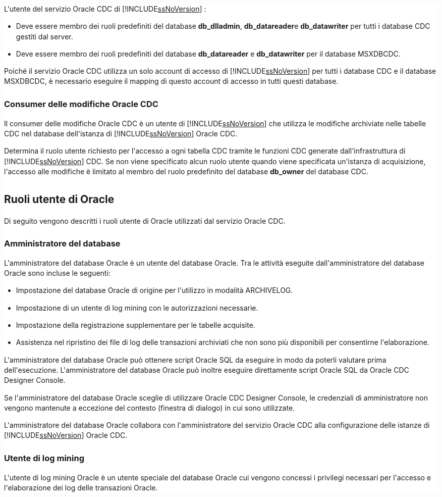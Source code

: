  L'utente del servizio Oracle CDC di [!INCLUDE[ssNoVersion](../../includes/ssnoversion-md.md)] :  
  
-   Deve essere membro dei ruoli predefiniti del database **db_dlladmin**, **db_datareader**e **db_datawriter** per tutti i database CDC gestiti dal server.  
  
-   Deve essere membro dei ruoli predefiniti del database **db_datareader** e **db_datawriter** per il database MSXDBCDC.  
  
 Poiché il servizio Oracle CDC utilizza un solo account di accesso di [!INCLUDE[ssNoVersion](../../includes/ssnoversion-md.md)] per tutti i database CDC e il database MSXDBCDC, è necessario eseguire il mapping di questo account di accesso in tutti questi database.  
  
### <a name="oracle-cdc-change-consumer"></a>Consumer delle modifiche Oracle CDC  
 Il consumer delle modifiche Oracle CDC è un utente di [!INCLUDE[ssNoVersion](../../includes/ssnoversion-md.md)] che utilizza le modifiche archiviate nelle tabelle CDC nel database dell'istanza di [!INCLUDE[ssNoVersion](../../includes/ssnoversion-md.md)] Oracle CDC.  
  
 Determina il ruolo utente richiesto per l'accesso a ogni tabella CDC tramite le funzioni CDC generate dall'infrastruttura di [!INCLUDE[ssNoVersion](../../includes/ssnoversion-md.md)] CDC. Se non viene specificato alcun ruolo utente quando viene specificata un'istanza di acquisizione, l'accesso alle modifiche è limitato al membro del ruolo predefinito del database **db_owner** del database CDC.  
  
## <a name="oracle-user-roles"></a>Ruoli utente di Oracle  
 Di seguito vengono descritti i ruoli utente di Oracle utilizzati dal servizio Oracle CDC.  
  
### <a name="database-administrator-dba"></a>Amministratore del database  
 L'amministratore del database Oracle è un utente del database Oracle. Tra le attività eseguite dall'amministratore del database Oracle sono incluse le seguenti:  
  
-   Impostazione del database Oracle di origine per l'utilizzo in modalità ARCHIVELOG.  
  
-   Impostazione di un utente di log mining con le autorizzazioni necessarie.  
  
-   Impostazione della registrazione supplementare per le tabelle acquisite.  
  
-   Assistenza nel ripristino dei file di log delle transazioni archiviati che non sono più disponibili per consentirne l'elaborazione.  
  
 L'amministratore del database Oracle può ottenere script Oracle SQL da eseguire in modo da poterli valutare prima dell'esecuzione. L'amministratore del database Oracle può inoltre eseguire direttamente script Oracle SQL da Oracle CDC Designer Console.  
  
 Se l'amministratore del database Oracle sceglie di utilizzare Oracle CDC Designer Console, le credenziali di amministratore non vengono mantenute a eccezione del contesto (finestra di dialogo) in cui sono utilizzate.  
  
 L'amministratore del database Oracle collabora con l'amministratore del servizio Oracle CDC alla configurazione delle istanze di [!INCLUDE[ssNoVersion](../../includes/ssnoversion-md.md)] Oracle CDC.  
  
### <a name="log-mining-user"></a>Utente di log mining  
 L'utente di log mining Oracle è un utente speciale del database Oracle cui vengono concessi i privilegi necessari per l'accesso e l'elaborazione dei log delle transazioni Oracle.  
  